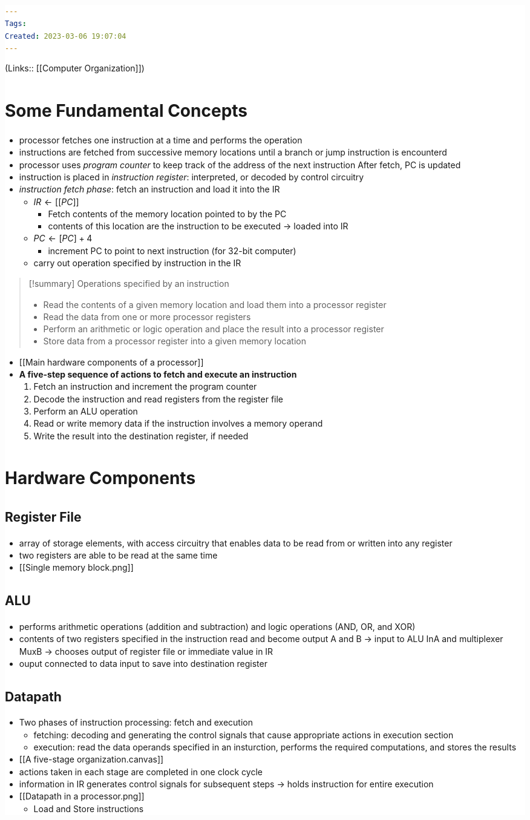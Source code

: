 ```yaml
---
Tags: 
Created: 2023-03-06 19:07:04
---
```

(Links:: [[Computer Organization]])
# Some Fundamental Concepts
- processor fetches one instruction at a time and performs the operation
- instructions are fetched from successive memory locations until a branch or jump instruction is encounterd
- processor uses *program counter* to keep track of the address of the next instruction
  After fetch, PC is updated
- instruction is placed in *instruction register*: interpreted, or decoded by control circuitry
- *instruction fetch phase*: fetch an instruction and load it into the IR
	- $IR\leftarrow [[PC]]$
		- Fetch contents of the memory location pointed to by the PC
		- contents of this location are the instruction to be executed -> loaded into IR
	- $PC \leftarrow [PC]+4$
		- increment PC to point to next instruction (for 32-bit computer)
	- carry out operation specified by instruction in the IR
 
> [!summary] Operations specified by an instruction
> - Read the contents of a given memory location and load them into a processor register
> - Read the data from one or more processor registers
> - Perform an arithmetic or logic operation and place the result into a processor register
> - Store data from a processor register into a given memory location
 
- [[Main hardware components of a processor]]
- **A five-step sequence of actions to fetch and execute an instruction**
	1. Fetch an instruction and increment the program counter
	2. Decode the instruction and read registers from the register file
	3. Perform an ALU operation
	4. Read or write memory data if the instruction involves a memory operand
	5. Write the result into the destination register, if needed
# Hardware Components
## Register File
- array of storage elements, with access circuitry that enables data to be read from or written into any register
- two registers are able to be read at the same time
- [[Single memory block.png]]
## ALU
- performs arithmetic operations (addition and subtraction) and logic operations (AND, OR, and XOR)
- contents of two registers specified in the instruction read and become output A and B -> input to ALU InA and multiplexer MuxB -> chooses output of register file or immediate value in IR
- ouput connected to data input to save into destination register
## Datapath
- Two phases of instruction processing: fetch and execution
	- fetching: decoding and generating the control signals that cause appropriate actions in execution section
	- execution: read the data operands specified in an insturction, performs the required computations, and stores the results
- [[A five-stage organization.canvas]]
- actions taken in each stage are completed in one clock cycle
- information in IR generates control signals for subsequent steps -> holds instruction for entire execution
- [[Datapath in a processor.png]]
	- Load and Store instructions